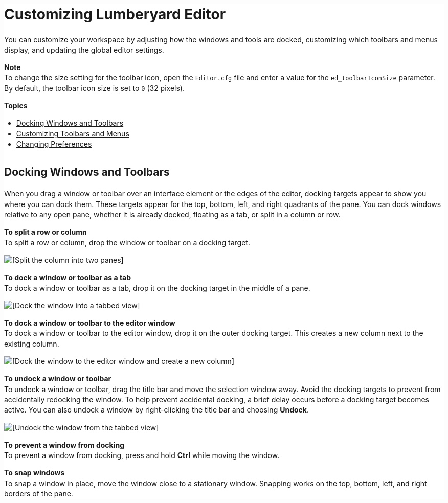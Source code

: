 # Customizing Lumberyard Editor<a name="lumberyard-editor-customizing"></a>

You can customize your workspace by adjusting how the windows and tools are docked, customizing which toolbars and menus display, and updating the global editor settings\. 

**Note**  
To change the size setting for the toolbar icon, open the `Editor.cfg` file and enter a value for the `ed_toolbarIconSize` parameter\. By default, the toolbar icon size is set to `0` \(32 pixels\)\.

**Topics**
+ [Docking Windows and Toolbars](#lumberyard-editor-customizing-docking)
+ [Customizing Toolbars and Menus](#lumberyard-editor-customizing-tabs)
+ [Changing Preferences](#lumberyard-editor-customizing-preferences)

## Docking Windows and Toolbars<a name="lumberyard-editor-customizing-docking"></a>

When you drag a window or toolbar over an interface element or the edges of the editor, docking targets appear to show you where you can dock them\. These targets appear for the top, bottom, left, and right quadrants of the pane\. You can dock windows relative to any open pane, whether it is already docked, floating as a tab, or split in a column or row\.

**To split a row or column**  
To split a row or column, drop the window or toolbar on a docking target\.

![\[Split the column into two panes\]](http://docs.aws.amazon.com/lumberyard/latest/userguide/images/lumberyard-editor-customize-splitting-column.gif)

**To dock a window or toolbar as a tab**  
To dock a window or toolbar as a tab, drop it on the docking target in the middle of a pane\.

![\[Dock the window into a tabbed view\]](http://docs.aws.amazon.com/lumberyard/latest/userguide/images/lumberyard-editor-customize-docking-tabs.gif)

**To dock a window or toolbar to the editor window**  
To dock a window or toolbar to the editor window, drop it on the outer docking target\. This creates a new column next to the existing column\.

![\[Dock the window to the editor window and create a new column\]](http://docs.aws.amazon.com/lumberyard/latest/userguide/images/lumberyard-editor-customize-docking-to-editor-window.gif)

**To undock a window or toolbar**  
To undock a window or toolbar, drag the title bar and move the selection window away\. Avoid the docking targets to prevent from accidentally redocking the window\. To help prevent accidental docking, a brief delay occurs before a docking target becomes active\. You can also undock a window by right\-clicking the title bar and choosing **Undock**\.

![\[Undock the window from the tabbed view\]](http://docs.aws.amazon.com/lumberyard/latest/userguide/images/lumberyard-editor-customize-undocking-tabs.gif)

**To prevent a window from docking**  
To prevent a window from docking, press and hold **Ctrl** while moving the window\.

**To snap windows**  
To snap a window in place, move the window close to a stationary window\. Snapping works on the top, bottom, left, and right borders of the pane\.
